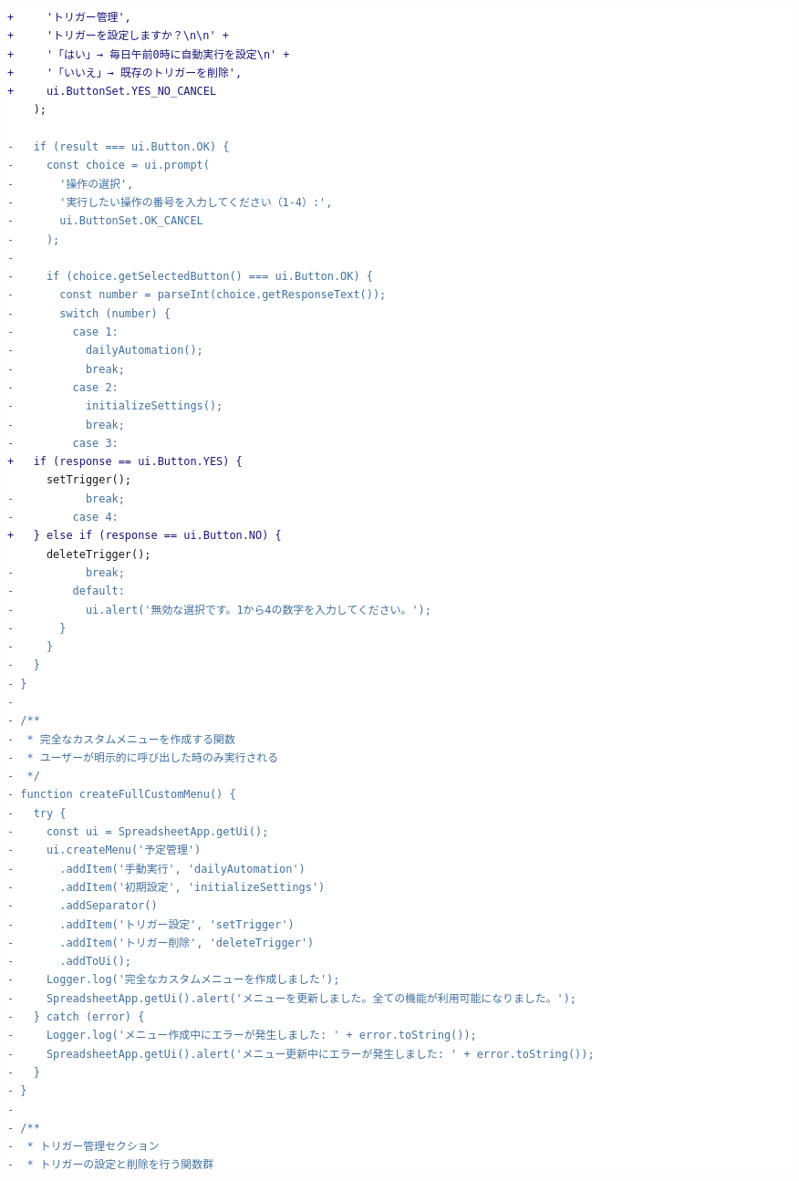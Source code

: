 ```diff
+     'トリガー管理',
+     'トリガーを設定しますか？\n\n' +
+     '「はい」→ 毎日午前0時に自動実行を設定\n' +
+     '「いいえ」→ 既存のトリガーを削除',
+     ui.ButtonSet.YES_NO_CANCEL
    );
  
-   if (result === ui.Button.OK) {
-     const choice = ui.prompt(
-       '操作の選択',
-       '実行したい操作の番号を入力してください（1-4）:',
-       ui.ButtonSet.OK_CANCEL
-     );
- 
-     if (choice.getSelectedButton() === ui.Button.OK) {
-       const number = parseInt(choice.getResponseText());
-       switch (number) {
-         case 1:
-           dailyAutomation();
-           break;
-         case 2:
-           initializeSettings();
-           break;
-         case 3:
+   if (response == ui.Button.YES) {
      setTrigger();
-           break;
-         case 4:
+   } else if (response == ui.Button.NO) {
      deleteTrigger();
-           break;
-         default:
-           ui.alert('無効な選択です。1から4の数字を入力してください。');
-       }
-     }
-   }
- }
- 
- /**
-  * 完全なカスタムメニューを作成する関数
-  * ユーザーが明示的に呼び出した時のみ実行される
-  */
- function createFullCustomMenu() {
-   try {
-     const ui = SpreadsheetApp.getUi();
-     ui.createMenu('予定管理')
-       .addItem('手動実行', 'dailyAutomation')
-       .addItem('初期設定', 'initializeSettings')
-       .addSeparator()
-       .addItem('トリガー設定', 'setTrigger')
-       .addItem('トリガー削除', 'deleteTrigger')
-       .addToUi();
-     Logger.log('完全なカスタムメニューを作成しました');
-     SpreadsheetApp.getUi().alert('メニューを更新しました。全ての機能が利用可能になりました。');
-   } catch (error) {
-     Logger.log('メニュー作成中にエラーが発生しました: ' + error.toString());
-     SpreadsheetApp.getUi().alert('メニュー更新中にエラーが発生しました: ' + error.toString());
-   }
- }
- 
- /**
-  * トリガー管理セクション
-  * トリガーの設定と削除を行う関数群
```